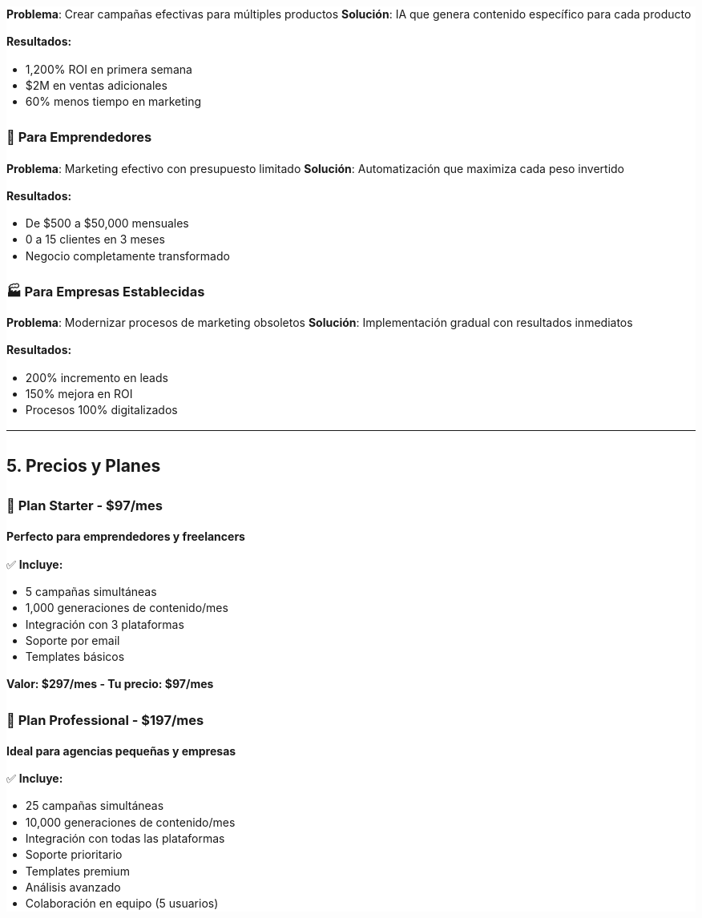 **Problema**: Crear campañas efectivas para múltiples productos
**Solución**: IA que genera contenido específico para cada producto

**Resultados:**
- 1,200% ROI en primera semana
- $2M en ventas adicionales
- 60% menos tiempo en marketing

### 🚀 **Para Emprendedores**

**Problema**: Marketing efectivo con presupuesto limitado
**Solución**: Automatización que maximiza cada peso invertido

**Resultados:**
- De $500 a $50,000 mensuales
- 0 a 15 clientes en 3 meses
- Negocio completamente transformado

### 🏭 **Para Empresas Establecidas**

**Problema**: Modernizar procesos de marketing obsoletos
**Solución**: Implementación gradual con resultados inmediatos

**Resultados:**
- 200% incremento en leads
- 150% mejora en ROI
- Procesos 100% digitalizados

---

## 5. Precios y Planes

### 💎 **Plan Starter - $97/mes**
**Perfecto para emprendedores y freelancers**

✅ **Incluye:**
- 5 campañas simultáneas
- 1,000 generaciones de contenido/mes
- Integración con 3 plataformas
- Soporte por email
- Templates básicos

**Valor: $297/mes - Tu precio: $97/mes**

### 🚀 **Plan Professional - $197/mes**
**Ideal para agencias pequeñas y empresas**

✅ **Incluye:**
- 25 campañas simultáneas
- 10,000 generaciones de contenido/mes
- Integración con todas las plataformas
- Soporte prioritario
- Templates premium
- Análisis avanzado
- Colaboración en equipo (5 usuarios)
